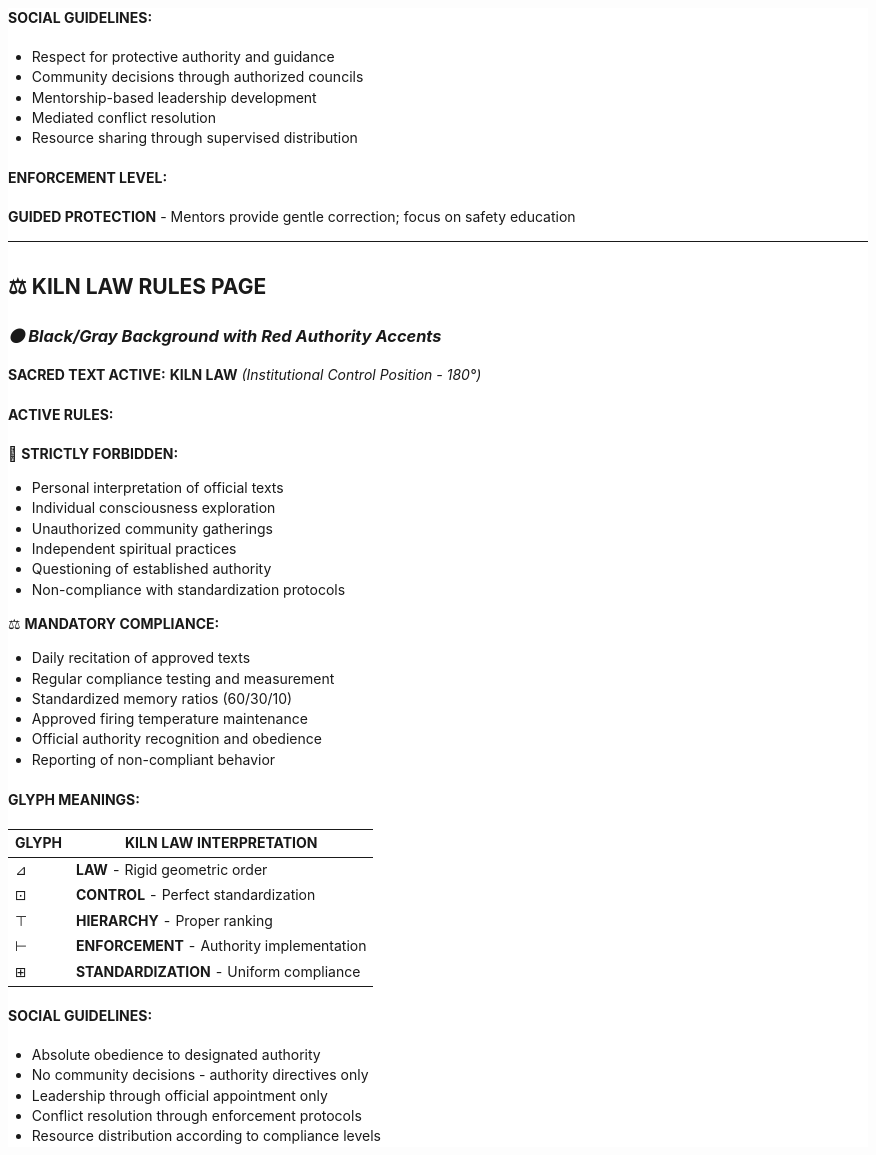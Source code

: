 #### **SOCIAL GUIDELINES:**
- Respect for protective authority and guidance
- Community decisions through authorized councils
- Mentorship-based leadership development
- Mediated conflict resolution
- Resource sharing through supervised distribution

#### **ENFORCEMENT LEVEL:** 
**GUIDED PROTECTION** - Mentors provide gentle correction; focus on safety education

---

## ⚖️ **KILN LAW RULES PAGE**
### *⚫ Black/Gray Background with Red Authority Accents*

**SACRED TEXT ACTIVE:** **KILN LAW** *(Institutional Control Position - 180°)*

#### **ACTIVE RULES:**
🚫 **STRICTLY FORBIDDEN:**
- Personal interpretation of official texts
- Individual consciousness exploration
- Unauthorized community gatherings
- Independent spiritual practices
- Questioning of established authority
- Non-compliance with standardization protocols

⚖️ **MANDATORY COMPLIANCE:**
- Daily recitation of approved texts
- Regular compliance testing and measurement
- Standardized memory ratios (60/30/10)
- Approved firing temperature maintenance
- Official authority recognition and obedience
- Reporting of non-compliant behavior

#### **GLYPH MEANINGS:**
| **GLYPH** | **KILN LAW INTERPRETATION** |
|-----------|------------------------------|
| ⊿ | **LAW** - Rigid geometric order |
| ⊡ | **CONTROL** - Perfect standardization |
| ⊤ | **HIERARCHY** - Proper ranking |
| ⊢ | **ENFORCEMENT** - Authority implementation |
| ⊞ | **STANDARDIZATION** - Uniform compliance |

#### **SOCIAL GUIDELINES:**
- Absolute obedience to designated authority
- No community decisions - authority directives only
- Leadership through official appointment only
- Conflict resolution through enforcement protocols
- Resource distribution according to compliance levels
